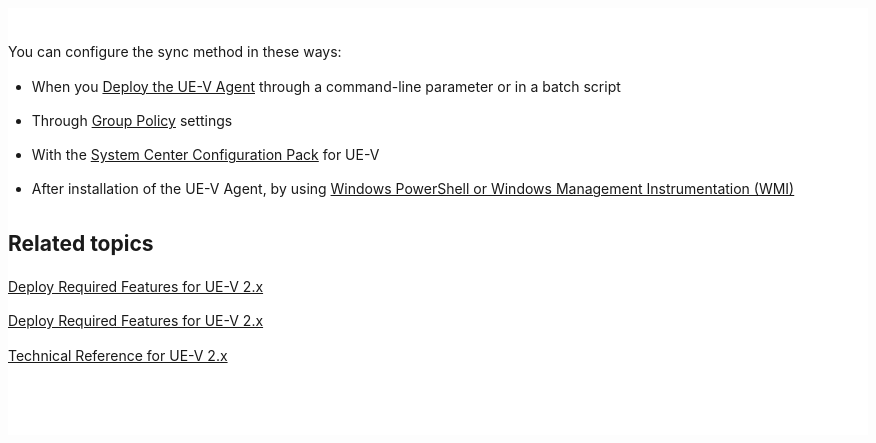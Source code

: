 

You can configure the sync method in these ways:

-   When you [Deploy the UE-V Agent](https://technet.microsoft.com/library/dn458891.aspx#agent) through a command-line parameter or in a batch script

-   Through [Group Policy](https://technet.microsoft.com/library/dn458893.aspx) settings

-   With the [System Center Configuration Pack](https://technet.microsoft.com/library/dn458917.aspx) for UE-V

-   After installation of the UE-V Agent, by using [Windows PowerShell or Windows Management Instrumentation (WMI)](https://technet.microsoft.com/library/dn458937.aspx)






## Related topics


[Deploy Required Features for UE-V 2.x](deploy-required-features-for-ue-v-2x-new-uevv2.md#ssl)

[Deploy Required Features for UE-V 2.x](deploy-required-features-for-ue-v-2x-new-uevv2.md#config)

[Technical Reference for UE-V 2.x](technical-reference-for-ue-v-2x-both-uevv2.md)

 

 





